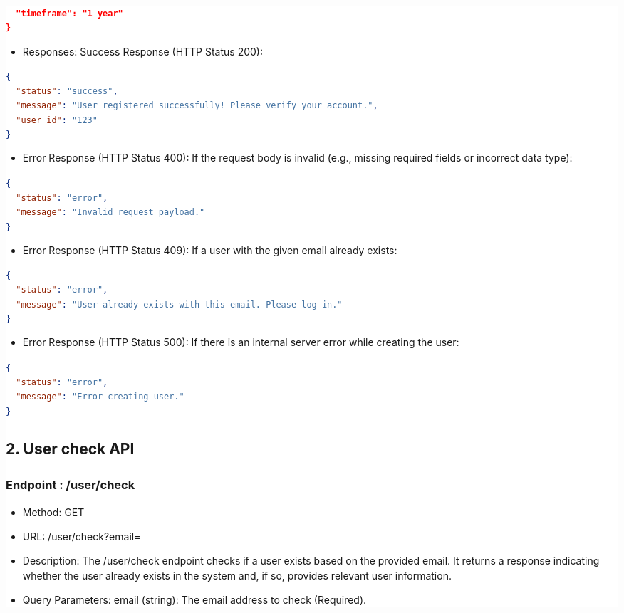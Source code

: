 ```json
  "timeframe": "1 year"
}
```

- Responses:
Success Response (HTTP Status 200):
```json 
{
  "status": "success",
  "message": "User registered successfully! Please verify your account.",
  "user_id": "123"
}
```

- Error Response (HTTP Status 400):
If the request body is invalid (e.g., missing required fields or incorrect data type):
``` json
{
  "status": "error",
  "message": "Invalid request payload."
}
```

- Error Response (HTTP Status 409):
If a user with the given email already exists:
```json 
{
  "status": "error",
  "message": "User already exists with this email. Please log in."
}
```

- Error Response (HTTP Status 500):
If there is an internal server error while creating the user:
```json 
{
  "status": "error",
  "message": "Error creating user."
}
```

## 2. User check API 

### Endpoint : /user/check
- Method: GET
- URL: /user/check?email=<email>

- Description:
The /user/check endpoint checks if a user exists based on the provided email. It returns a response indicating whether the user already exists in the system and, if so, provides relevant user information.

- Query Parameters:
email (string): The email address to check (Required).
